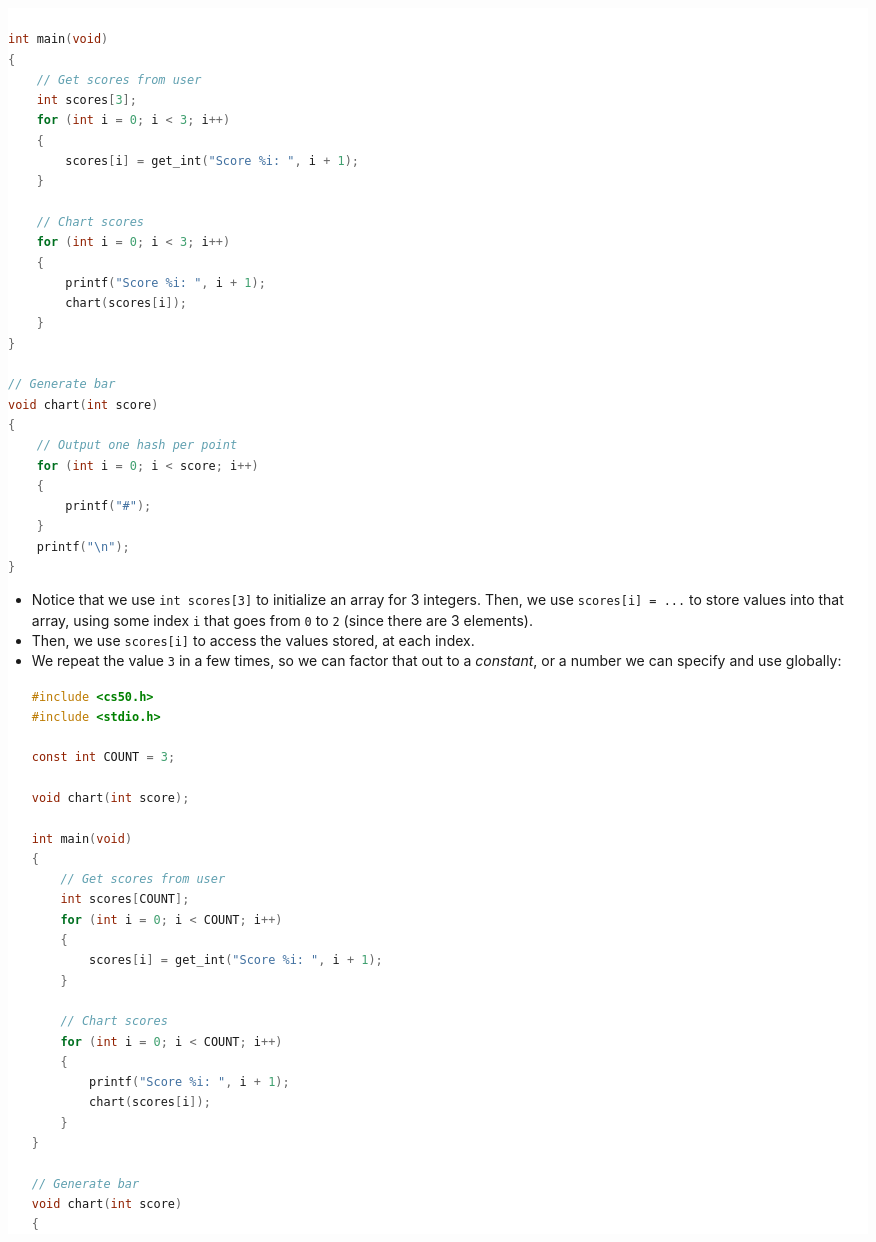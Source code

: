   ```c

  int main(void)
  {
      // Get scores from user
      int scores[3];
      for (int i = 0; i < 3; i++)
      {
          scores[i] = get_int("Score %i: ", i + 1);
      }

      // Chart scores
      for (int i = 0; i < 3; i++)
      {
          printf("Score %i: ", i + 1);
          chart(scores[i]);
      }
  }

  // Generate bar
  void chart(int score)
  {
      // Output one hash per point
      for (int i = 0; i < score; i++)
      {
          printf("#");
      }
      printf("\n");
  }
  ```
  * Notice that we use `int scores[3]` to initialize an array for 3 integers. Then, we use `scores[i] = ...` to store values into that array, using some index `i` that goes from `0` to `2` (since there are 3 elements).
  * Then, we use `scores[i]` to access the values stored, at each index.
* We repeat the value `3` in a few times, so we can factor that out to a *constant*, or a number we can specify and use globally:
  ```c
  #include <cs50.h>
  #include <stdio.h>

  const int COUNT = 3;

  void chart(int score);

  int main(void)
  {
      // Get scores from user
      int scores[COUNT];
      for (int i = 0; i < COUNT; i++)
      {
          scores[i] = get_int("Score %i: ", i + 1);
      }

      // Chart scores
      for (int i = 0; i < COUNT; i++)
      {
          printf("Score %i: ", i + 1);
          chart(scores[i]);
      }
  }

  // Generate bar
  void chart(int score)
  {
  ```

[^2]: In the exam reference sheet for the AP CSP exam, we have access to even more functionality with lists, like inserting an item into a list as with `INSERT(list name, index, value)`, appending an item to a list as with `APPEND(list name, value)`, remove items as with `REMOVE(list name, i)`, and you can find the length with `LENGTH(list name)`.
[^3]: The term substring is also associated with strings. These are parts of an existing string. For example, "vision" would be a substring of "Television".